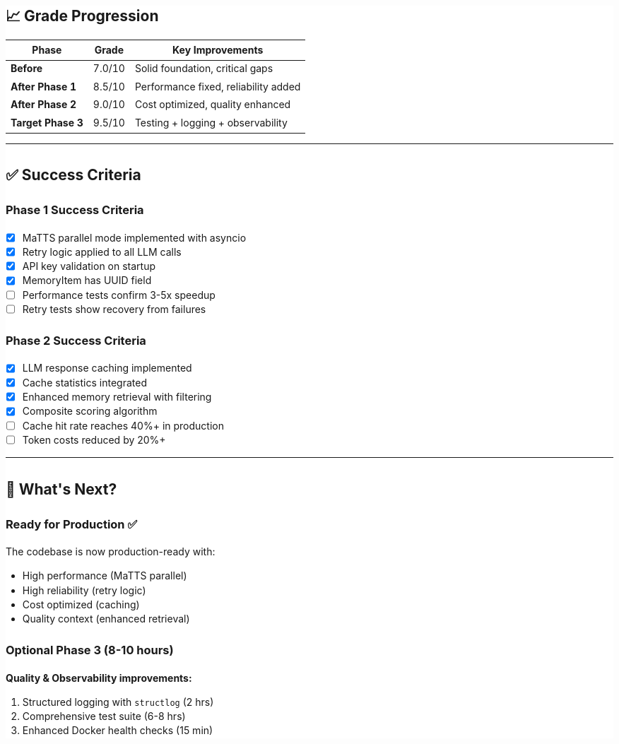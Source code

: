 
## 📈 Grade Progression

| Phase | Grade | Key Improvements |
|-------|-------|------------------|
| **Before** | 7.0/10 | Solid foundation, critical gaps |
| **After Phase 1** | 8.5/10 | Performance fixed, reliability added |
| **After Phase 2** | 9.0/10 | Cost optimized, quality enhanced |
| **Target Phase 3** | 9.5/10 | Testing + logging + observability |

---

## ✅ Success Criteria

### Phase 1 Success Criteria
- [x] MaTTS parallel mode implemented with asyncio
- [x] Retry logic applied to all LLM calls
- [x] API key validation on startup
- [x] MemoryItem has UUID field
- [ ] Performance tests confirm 3-5x speedup
- [ ] Retry tests show recovery from failures

### Phase 2 Success Criteria
- [x] LLM response caching implemented
- [x] Cache statistics integrated
- [x] Enhanced memory retrieval with filtering
- [x] Composite scoring algorithm
- [ ] Cache hit rate reaches 40%+ in production
- [ ] Token costs reduced by 20%+

---

## 🚦 What's Next?

### Ready for Production ✅
The codebase is now production-ready with:
- High performance (MaTTS parallel)
- High reliability (retry logic)
- Cost optimized (caching)
- Quality context (enhanced retrieval)

### Optional Phase 3 (8-10 hours)
**Quality & Observability improvements:**
1. Structured logging with `structlog` (2 hrs)
2. Comprehensive test suite (6-8 hrs)
3. Enhanced Docker health checks (15 min)
